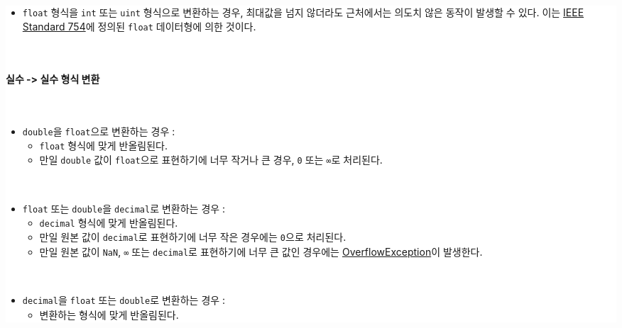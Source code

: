 - `float` 형식을 `int` 또는 `uint` 형식으로 변환하는 경우, 최대값을 넘지 않더라도 근처에서는 의도치 않은 동작이 발생할 수 있다.
    이는 [IEEE Standard 754](https://en.wikipedia.org/wiki/IEEE_754)에 정의된 `float` 데이터형에 의한 것이다.
<br>

#### 실수 -> 실수 형식 변환

<br>

- `double`을 `float`으로 변환하는 경우 : 
    - `float` 형식에 맞게 반올림된다.
    - 만일 `double` 값이 `float`으로 표현하기에 너무 작거나 큰 경우, `0` 또는 `∞`로 처리된다.
<br>

- `float` 또는 `double`을 `decimal`로 변환하는 경우 :
    - `decimal` 형식에 맞게 반올림된다.
    - 만일 원본 값이 `decimal`로 표현하기에 너무 작은 경우에는 `0`으로 처리된다.
    - 만일 원본 값이 `NaN`, `∞` 또는 `decimal`로 표현하기에 너무 큰 값인 경우에는 [OverflowException](https://learn.microsoft.com/ko-kr/dotnet/api/system.overflowexception?view=net-7.0)이 발생한다.
<br>

- `decimal`을 `float` 또는 `double`로 변환하는 경우 : 
    - 변환하는 형식에 맞게 반올림된다.